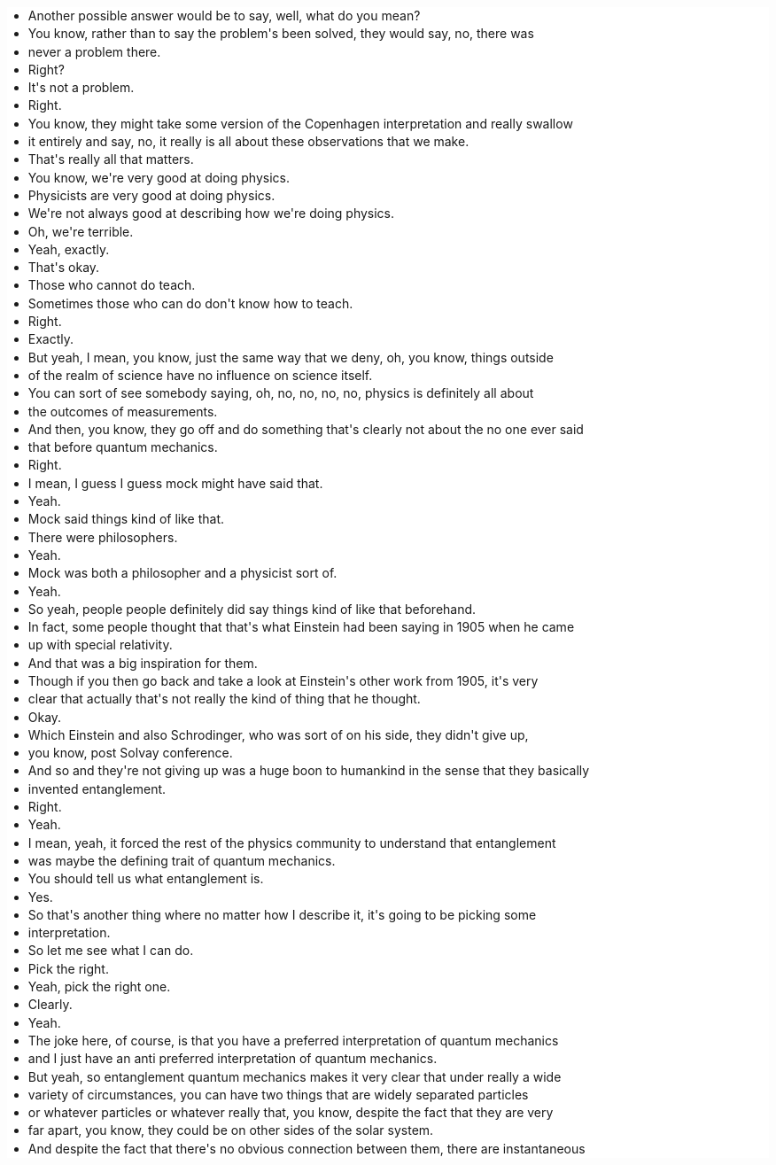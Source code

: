 *  Another possible answer would be to say, well, what do you mean?
*  You know, rather than to say the problem's been solved, they would say, no, there was
*  never a problem there.
*  Right?
*  It's not a problem.
*  Right.
*  You know, they might take some version of the Copenhagen interpretation and really swallow
*  it entirely and say, no, it really is all about these observations that we make.
*  That's really all that matters.
*  You know, we're very good at doing physics.
*  Physicists are very good at doing physics.
*  We're not always good at describing how we're doing physics.
*  Oh, we're terrible.
*  Yeah, exactly.
*  That's okay.
*  Those who cannot do teach.
*  Sometimes those who can do don't know how to teach.
*  Right.
*  Exactly.
*  But yeah, I mean, you know, just the same way that we deny, oh, you know, things outside
*  of the realm of science have no influence on science itself.
*  You can sort of see somebody saying, oh, no, no, no, no, physics is definitely all about
*  the outcomes of measurements.
*  And then, you know, they go off and do something that's clearly not about the no one ever said
*  that before quantum mechanics.
*  Right.
*  I mean, I guess I guess mock might have said that.
*  Yeah.
*  Mock said things kind of like that.
*  There were philosophers.
*  Yeah.
*  Mock was both a philosopher and a physicist sort of.
*  Yeah.
*  So yeah, people people definitely did say things kind of like that beforehand.
*  In fact, some people thought that that's what Einstein had been saying in 1905 when he came
*  up with special relativity.
*  And that was a big inspiration for them.
*  Though if you then go back and take a look at Einstein's other work from 1905, it's very
*  clear that actually that's not really the kind of thing that he thought.
*  Okay.
*  Which Einstein and also Schrodinger, who was sort of on his side, they didn't give up,
*  you know, post Solvay conference.
*  And so and they're not giving up was a huge boon to humankind in the sense that they basically
*  invented entanglement.
*  Right.
*  Yeah.
*  I mean, yeah, it forced the rest of the physics community to understand that entanglement
*  was maybe the defining trait of quantum mechanics.
*  You should tell us what entanglement is.
*  Yes.
*  So that's another thing where no matter how I describe it, it's going to be picking some
*  interpretation.
*  So let me see what I can do.
*  Pick the right.
*  Yeah, pick the right one.
*  Clearly.
*  Yeah.
*  The joke here, of course, is that you have a preferred interpretation of quantum mechanics
*  and I just have an anti preferred interpretation of quantum mechanics.
*  But yeah, so entanglement quantum mechanics makes it very clear that under really a wide
*  variety of circumstances, you can have two things that are widely separated particles
*  or whatever particles or whatever really that, you know, despite the fact that they are very
*  far apart, you know, they could be on other sides of the solar system.
*  And despite the fact that there's no obvious connection between them, there are instantaneous
